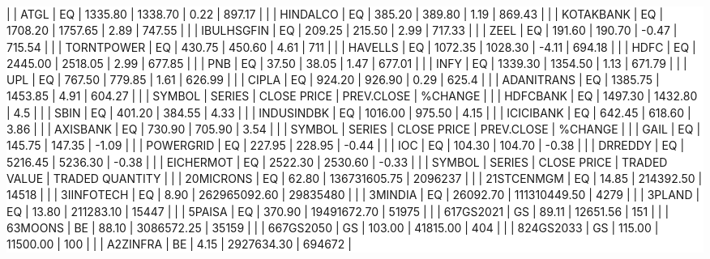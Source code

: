 |  | ATGL | EQ | 1335.80 | 1338.70 | 0.22 | 897.17 |
|  | HINDALCO | EQ | 385.20 | 389.80 | 1.19 | 869.43 |
|  | KOTAKBANK | EQ | 1708.20 | 1757.65 | 2.89 | 747.55 |
|  | IBULHSGFIN | EQ | 209.25 | 215.50 | 2.99 | 717.33 |
|  | ZEEL | EQ | 191.60 | 190.70 | -0.47 | 715.54 |
|  | TORNTPOWER | EQ | 430.75 | 450.60 | 4.61 | 711 |
|  | HAVELLS | EQ | 1072.35 | 1028.30 | -4.11 | 694.18 |
|  | HDFC | EQ | 2445.00 | 2518.05 | 2.99 | 677.85 |
|  | PNB | EQ | 37.50 | 38.05 | 1.47 | 677.01 |
|  | INFY | EQ | 1339.30 | 1354.50 | 1.13 | 671.79 |
|  | UPL | EQ | 767.50 | 779.85 | 1.61 | 626.99 |
|  | CIPLA | EQ | 924.20 | 926.90 | 0.29 | 625.4 |
|  | ADANITRANS | EQ | 1385.75 | 1453.85 | 4.91 | 604.27 |
|  | SYMBOL | SERIES | CLOSE PRICE | PREV.CLOSE | %CHANGE |
|  | HDFCBANK | EQ | 1497.30 | 1432.80 | 4.5 |
|  | SBIN | EQ | 401.20 | 384.55 | 4.33 |
|  | INDUSINDBK | EQ | 1016.00 | 975.50 | 4.15 |
|  | ICICIBANK | EQ | 642.45 | 618.60 | 3.86 |
|  | AXISBANK | EQ | 730.90 | 705.90 | 3.54 |
|  | SYMBOL | SERIES | CLOSE PRICE | PREV.CLOSE | %CHANGE |
|  | GAIL | EQ | 145.75 | 147.35 | -1.09 |
|  | POWERGRID | EQ | 227.95 | 228.95 | -0.44 |
|  | IOC | EQ | 104.30 | 104.70 | -0.38 |
|  | DRREDDY | EQ | 5216.45 | 5236.30 | -0.38 |
|  | EICHERMOT | EQ | 2522.30 | 2530.60 | -0.33 |
|  | SYMBOL | SERIES | CLOSE PRICE | TRADED VALUE | TRADED QUANTITY |
|  | 20MICRONS | EQ | 62.80 | 136731605.75 | 2096237 |
|  | 21STCENMGM | EQ | 14.85 | 214392.50 | 14518 |
|  | 3IINFOTECH | EQ | 8.90 | 262965092.60 | 29835480 |
|  | 3MINDIA | EQ | 26092.70 | 111310449.50 | 4279 |
|  | 3PLAND | EQ | 13.80 | 211283.10 | 15447 |
|  | 5PAISA | EQ | 370.90 | 19491672.70 | 51975 |
|  | 617GS2021 | GS | 89.11 | 12651.56 | 151 |
|  | 63MOONS | BE | 88.10 | 3086572.25 | 35159 |
|  | 667GS2050 | GS | 103.00 | 41815.00 | 404 |
|  | 824GS2033 | GS | 115.00 | 11500.00 | 100 |
|  | A2ZINFRA | BE | 4.15 | 2927634.30 | 694672 |